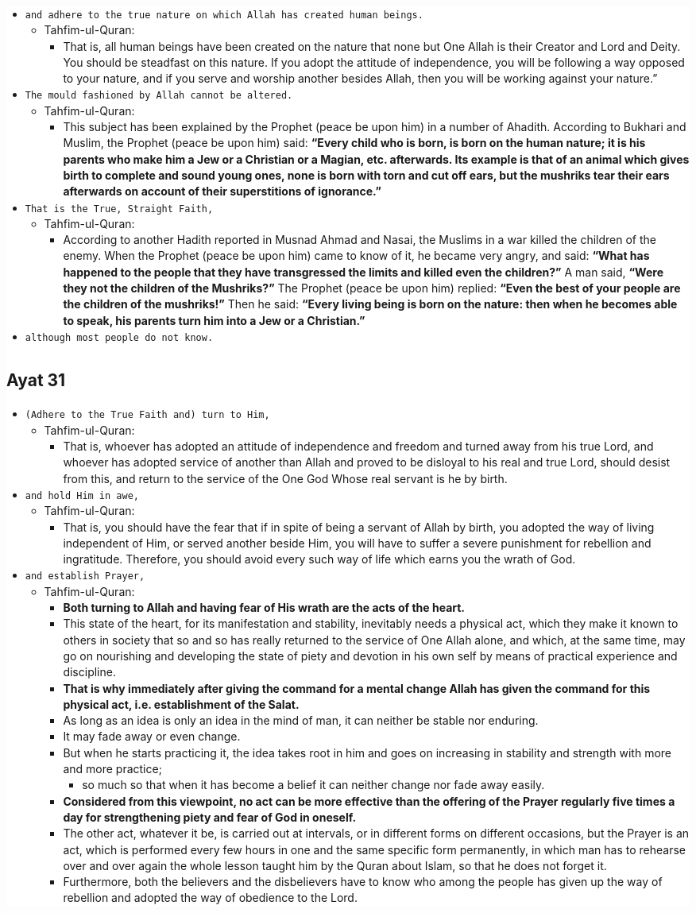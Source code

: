 - `and adhere to the true nature on which Allah has created human beings.`
  - Tahfim-ul-Quran:
    - That is, all human beings have been created on the nature that none but One Allah is their Creator and Lord and Deity. You should be steadfast on this nature. If you adopt the attitude of independence, you will be following a way opposed to your nature, and if you serve and worship another besides Allah, then you will be working against your nature.”
- `The mould fashioned by Allah cannot be altered.`
  - Tahfim-ul-Quran:
    - This subject has been explained by the Prophet (peace be upon him) in a number of Ahadith. According to Bukhari and Muslim, the Prophet (peace be upon him) said: **“Every child who is born, is born on the human nature; it is his parents who make him a Jew or a Christian or a Magian, etc. afterwards. Its example is that of an animal which gives birth to complete and sound young ones, none is born with torn and cut off ears, but the mushriks tear their ears afterwards on account of their superstitions of ignorance.”**
- `That is the True, Straight Faith,`
  - Tahfim-ul-Quran:
    - According to another Hadith reported in Musnad Ahmad and Nasai, the Muslims in a war killed the children of the enemy. When the Prophet (peace be upon him) came to know of it, he became very angry, and said: **“What has happened to the people that they have transgressed the limits and killed even the children?”** A man said, **“Were they not the children of the Mushriks?”** The Prophet (peace be upon him) replied: **“Even the best of your people are the children of the mushriks!”** Then he said: **“Every living being is born on the nature: then when he becomes able to speak, his parents turn him into a Jew or a Christian.”**
- `although most people do not know.`


## Ayat 31

- `(Adhere to the True Faith and) turn to Him,` 
  - Tahfim-ul-Quran:
    - That is, whoever has adopted an attitude of independence and freedom and turned away from his true Lord, and whoever has adopted service of another than Allah and proved to be disloyal to his real and true Lord, should desist from this, and return to the service of the One God Whose real servant is he by birth.
- `and hold Him in awe,`
  - Tahfim-ul-Quran:
    - That is, you should have the fear that if in spite of being a servant of Allah by birth, you adopted the way of living independent of Him, or served another beside Him, you will have to suffer a severe punishment for rebellion and ingratitude. Therefore, you should avoid every such way of life which earns you the wrath of God.
- `and establish Prayer,`
  - Tahfim-ul-Quran:
    - **Both turning to Allah and having fear of His wrath are the acts of the heart.**
    - This state of the heart, for its manifestation and stability, inevitably needs a physical act, which they make it known to others in society that so and so has really returned to the service of One Allah alone, and which, at the same time, may go on nourishing and developing the state of piety and devotion in his own self by means of practical experience and discipline.
    - **That is why immediately after giving the command for a mental change Allah has given the command for this physical act, i.e. establishment of the Salat.**
    - As long as an idea is only an idea in the mind of man, it can neither be stable nor enduring.
    - It may fade away or even change.
    - But when he starts practicing it, the idea takes root in him and goes on increasing in stability and strength with more and more practice;
      - so much so that when it has become a belief it can neither change nor fade away easily.
    - **Considered from this viewpoint, no act can be more effective than the offering of the Prayer regularly five times a day for strengthening piety and fear of God in oneself.**
    - The other act, whatever it be, is carried out at intervals, or in different forms on different occasions, but the Prayer is an act, which is performed every few hours in one and the same specific form permanently, in which man has to rehearse over and over again the whole lesson taught him by the Quran about Islam, so that he does not forget it.
    - Furthermore, both the believers and the disbelievers have to know who among the people has given up the way of rebellion and adopted the way of obedience to the Lord.